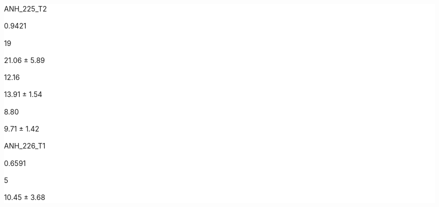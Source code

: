 ANH_225_T2

</td>
<td style="text-align:right;">

0.9421

</td>
<td style="text-align:right;">

19

</td>
<td style="text-align:left;">

21.06 ± 5.89

</td>
<td style="text-align:right;">

12.16

</td>
<td style="text-align:left;">

13.91 ± 1.54

</td>
<td style="text-align:right;">

8.80

</td>
<td style="text-align:left;">

9.71 ± 1.42

</td>
</tr>
<tr>
<td style="text-align:left;">

ANH_226_T1

</td>
<td style="text-align:right;">

0.6591

</td>
<td style="text-align:right;">

5

</td>
<td style="text-align:left;">

10.45 ± 3.68

</td>
<td style="text-align:right;">

